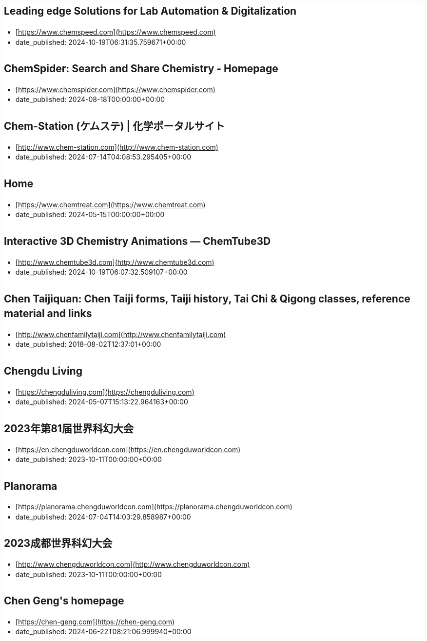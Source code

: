  ## Leading edge Solutions for Lab Automation & Digitalization
 - [https://www.chemspeed.com](https://www.chemspeed.com)
 - date_published: 2024-10-19T06:31:35.759671+00:00

 ## ChemSpider: Search and Share Chemistry - Homepage
 - [https://www.chemspider.com](https://www.chemspider.com)
 - date_published: 2024-08-18T00:00:00+00:00

 ## Chem-Station (ケムステ) | 化学ポータルサイト
 - [http://www.chem-station.com](http://www.chem-station.com)
 - date_published: 2024-07-14T04:08:53.295405+00:00

 ## Home
 - [https://www.chemtreat.com](https://www.chemtreat.com)
 - date_published: 2024-05-15T00:00:00+00:00

 ## Interactive 3D Chemistry Animations — ChemTube3D
 - [http://www.chemtube3d.com](http://www.chemtube3d.com)
 - date_published: 2024-10-19T06:07:32.509107+00:00

 ## Chen Taijiquan: Chen Taiji forms, Taiji history, Tai Chi & Qigong classes, reference material and links
 - [http://www.chenfamilytaiji.com](http://www.chenfamilytaiji.com)
 - date_published: 2018-08-02T12:37:01+00:00

 ## Chengdu Living
 - [https://chengduliving.com](https://chengduliving.com)
 - date_published: 2024-05-07T15:13:22.964163+00:00

 ## 2023年第81届世界科幻大会
 - [https://en.chengduworldcon.com](https://en.chengduworldcon.com)
 - date_published: 2023-10-11T00:00:00+00:00

 ## Planorama
 - [https://planorama.chengduworldcon.com](https://planorama.chengduworldcon.com)
 - date_published: 2024-07-04T14:03:29.858987+00:00

 ## 2023成都世界科幻大会
 - [http://www.chengduworldcon.com](http://www.chengduworldcon.com)
 - date_published: 2023-10-11T00:00:00+00:00

 ## Chen Geng's homepage
 - [https://chen-geng.com](https://chen-geng.com)
 - date_published: 2024-06-22T08:21:06.999940+00:00
